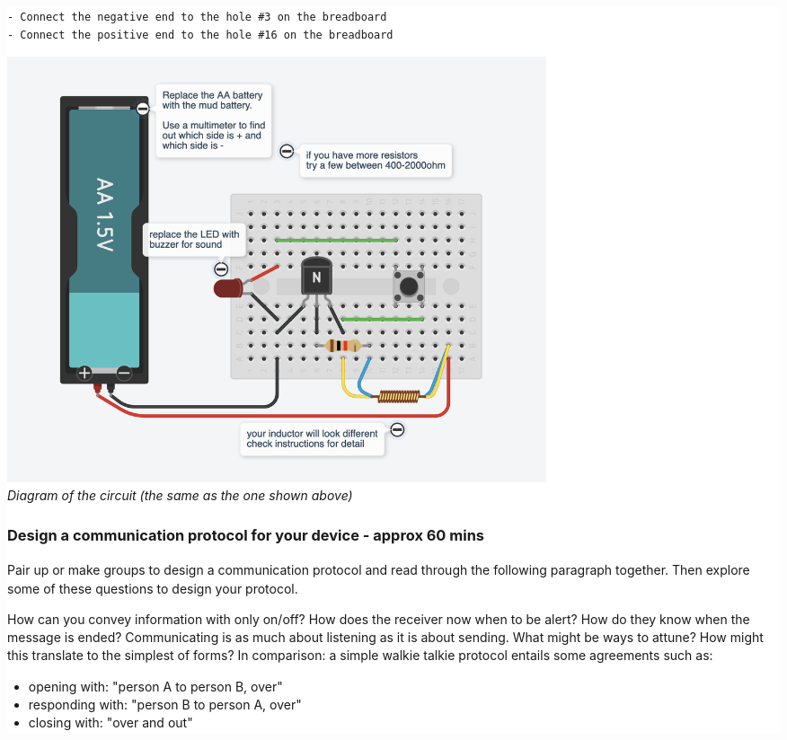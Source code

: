 	- Connect the negative end to the hole #3 on the breadboard 
	- Connect the positive end to the hole #16 on the breadboard

<img src="./images/circuit.png" alt="" width="600"/><br>*Diagram of the circuit (the same as the one shown above)*


### Design a communication protocol for your device - approx 60 mins

Pair up or make groups to design a communication protocol and read through the following paragraph together. Then explore some of these questions to design your protocol.  

How can you convey information with only on/off? How does the receiver now when to be alert? How do they know when the message is ended? Communicating is as much about listening as it is about sending. What might be ways to attune? How might this translate to the simplest of forms? In comparison: a simple walkie talkie protocol entails some agreements such as: 

* opening with: "person A to person B, over"
* responding with: "person B to person A, over"
* closing with: "over and out"
